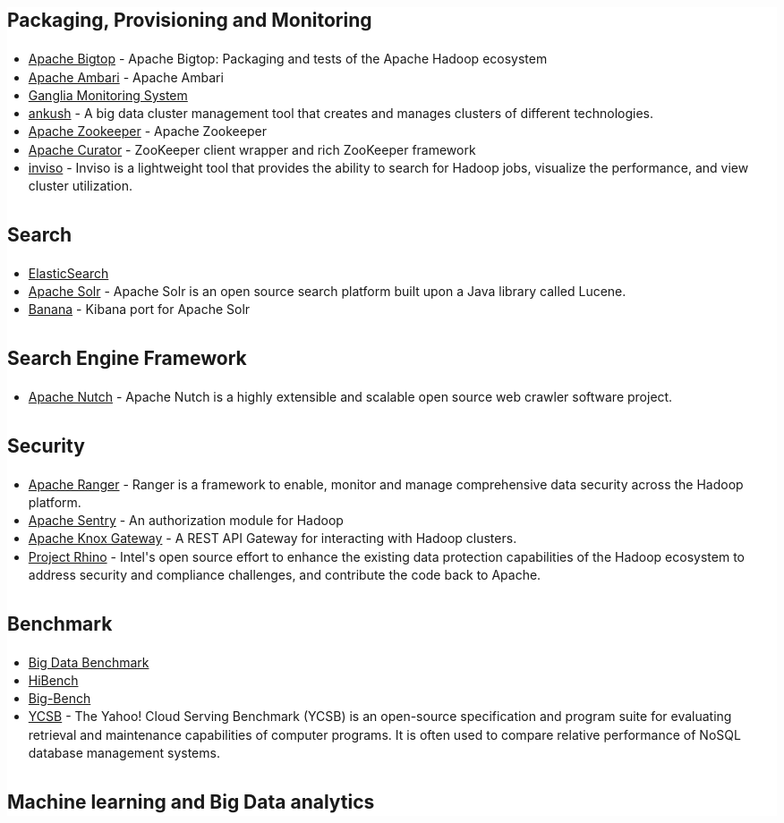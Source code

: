 ## Packaging, Provisioning and Monitoring

- [Apache Bigtop](http://bigtop.apache.org/) - Apache Bigtop: Packaging and tests of the Apache Hadoop ecosystem
- [Apache Ambari](http://ambari.apache.org/) - Apache Ambari
- [Ganglia Monitoring System](http://ganglia.sourceforge.net/)
- [ankush](https://github.com/impetus-opensource/ankush) - A big data cluster management tool that creates and manages clusters of different technologies.
- [Apache Zookeeper](http://zookeeper.apache.org/) - Apache Zookeeper
- [Apache Curator](http://curator.apache.org/) - ZooKeeper client wrapper and rich ZooKeeper framework
- [inviso](https://github.com/Netflix/inviso) - Inviso is a lightweight tool that provides the ability to search for Hadoop jobs, visualize the performance, and view cluster utilization.

## Search

- [ElasticSearch](https://www.elastic.co/)
- [Apache Solr](http://lucene.apache.org/solr/) - Apache Solr is an open source search platform built upon a Java library called Lucene.
- [Banana](https://github.com/LucidWorks/banana) - Kibana port for Apache Solr

## Search Engine Framework

- [Apache Nutch](http://nutch.apache.org/) - Apache Nutch is a highly extensible and scalable open source web crawler software project.

## Security

- [Apache Ranger](http://ranger.incubator.apache.org/) - Ranger is a framework to enable, monitor and manage comprehensive data security across the Hadoop platform.
- [Apache Sentry](https://sentry.incubator.apache.org/) - An authorization module for Hadoop
- [Apache Knox Gateway](https://knox.apache.org/) - A REST API Gateway for interacting with Hadoop clusters.
- [Project Rhino](https://github.com/intel-hadoop/project-rhino) - Intel's open source effort to enhance the existing data protection capabilities of the Hadoop ecosystem to address security and compliance challenges, and contribute the code back to Apache.

## Benchmark

- [Big Data Benchmark](https://amplab.cs.berkeley.edu/benchmark/)
- [HiBench](https://github.com/intel-hadoop/HiBench)
- [Big-Bench](https://github.com/intel-hadoop/Big-Data-Benchmark-for-Big-Bench)
- [YCSB](https://github.com/brianfrankcooper/YCSB) - The Yahoo! Cloud Serving Benchmark (YCSB) is an open-source specification and program suite for evaluating retrieval and maintenance capabilities of computer programs. It is often used to compare relative performance of NoSQL database management systems.

## Machine learning and Big Data analytics
